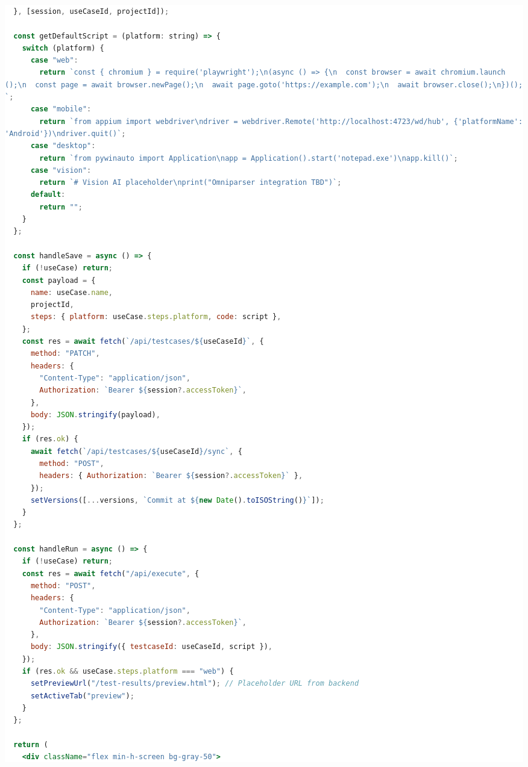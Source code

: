 ```jsx
  }, [session, useCaseId, projectId]);

  const getDefaultScript = (platform: string) => {
    switch (platform) {
      case "web":
        return `const { chromium } = require('playwright');\n(async () => {\n  const browser = await chromium.launch();\n  const page = await browser.newPage();\n  await page.goto('https://example.com');\n  await browser.close();\n})();`;
      case "mobile":
        return `from appium import webdriver\ndriver = webdriver.Remote('http://localhost:4723/wd/hub', {'platformName': 'Android'})\ndriver.quit()`;
      case "desktop":
        return `from pywinauto import Application\napp = Application().start('notepad.exe')\napp.kill()`;
      case "vision":
        return `# Vision AI placeholder\nprint("Omniparser integration TBD")`;
      default:
        return "";
    }
  };

  const handleSave = async () => {
    if (!useCase) return;
    const payload = {
      name: useCase.name,
      projectId,
      steps: { platform: useCase.steps.platform, code: script },
    };
    const res = await fetch(`/api/testcases/${useCaseId}`, {
      method: "PATCH",
      headers: {
        "Content-Type": "application/json",
        Authorization: `Bearer ${session?.accessToken}`,
      },
      body: JSON.stringify(payload),
    });
    if (res.ok) {
      await fetch(`/api/testcases/${useCaseId}/sync`, {
        method: "POST",
        headers: { Authorization: `Bearer ${session?.accessToken}` },
      });
      setVersions([...versions, `Commit at ${new Date().toISOString()}`]);
    }
  };

  const handleRun = async () => {
    if (!useCase) return;
    const res = await fetch("/api/execute", {
      method: "POST",
      headers: {
        "Content-Type": "application/json",
        Authorization: `Bearer ${session?.accessToken}`,
      },
      body: JSON.stringify({ testcaseId: useCaseId, script }),
    });
    if (res.ok && useCase.steps.platform === "web") {
      setPreviewUrl("/test-results/preview.html"); // Placeholder URL from backend
      setActiveTab("preview");
    }
  };

  return (
    <div className="flex min-h-screen bg-gray-50">
```